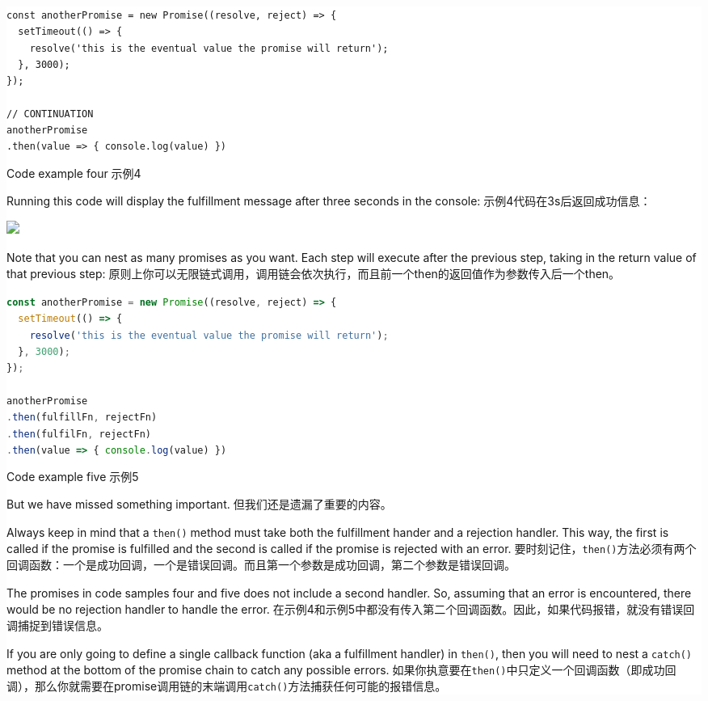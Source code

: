 ```JS
const anotherPromise = new Promise((resolve, reject) => {
  setTimeout(() => {
    resolve('this is the eventual value the promise will return');
  }, 3000);
});

// CONTINUATION
anotherPromise
.then(value => { console.log(value) }) 
```

Code example four
示例4

Running this code will display the fulfillment message after three seconds in the console:
示例4代码在3s后返回成功信息：

![](https://www.freecodecamp.org/news/content/images/2021/08/EVENTAL-RETURN.png)

Note that you can nest as many promises as you want. Each step will execute after the previous step, taking in the return value of that previous step:
原则上你可以无限链式调用，调用链会依次执行，而且前一个then的返回值作为参数传入后一个then。

```js
const anotherPromise = new Promise((resolve, reject) => {
  setTimeout(() => {
    resolve('this is the eventual value the promise will return');
  }, 3000);
});

anotherPromise
.then(fulfillFn, rejectFn)
.then(fulfilFn, rejectFn)
.then(value => { console.log(value) })
```

Code example five
示例5

But we have missed something important.
但我们还是遗漏了重要的内容。

Always keep in mind that a `then()` method must take both the fulfillment hander and a rejection handler. This way, the first is called if the promise is fulfilled and the second is called if the promise is rejected with an error.
要时刻记住，`then()`方法必须有两个回调函数：一个是成功回调，一个是错误回调。而且第一个参数是成功回调，第二个参数是错误回调。

The promises in code samples four and five does not include a second handler. So, assuming that an error is encountered, there would be no rejection handler to handle the error.
在示例4和示例5中都没有传入第二个回调函数。因此，如果代码报错，就没有错误回调捕捉到错误信息。

If you are only going to define a single callback function (aka a fulfillment handler) in `then()`, then you will need to nest a `catch()` method at the bottom of the promise chain to catch any possible errors.
如果你执意要在`then()`中只定义一个回调函数（即成功回调），那么你就需要在promise调用链的末端调用`catch()`方法捕获任何可能的报错信息。

